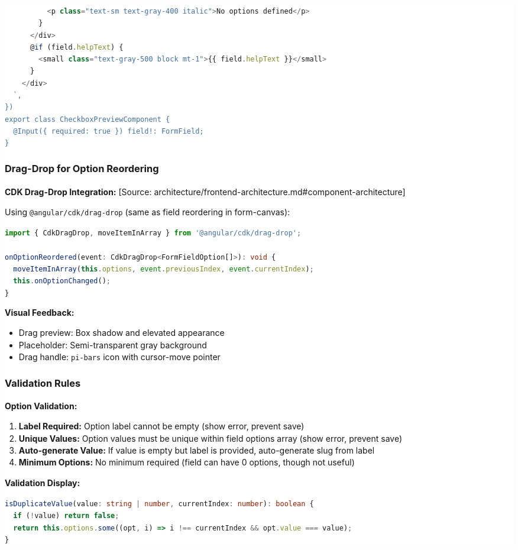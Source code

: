 ```typescript
          <p class="text-sm text-gray-400 italic">No options defined</p>
        }
      </div>
      @if (field.helpText) {
        <small class="text-gray-500 block mt-1">{{ field.helpText }}</small>
      }
    </div>
  `,
})
export class CheckboxPreviewComponent {
  @Input({ required: true }) field!: FormField;
}
```

### Drag-Drop for Option Reordering

**CDK Drag-Drop Integration:** [Source:
architecture/frontend-architecture.md#component-architecture]

Using `@angular/cdk/drag-drop` (same as field reordering in form-canvas):

```typescript
import { CdkDragDrop, moveItemInArray } from '@angular/cdk/drag-drop';

onOptionReordered(event: CdkDragDrop<FormFieldOption[]>): void {
  moveItemInArray(this.options, event.previousIndex, event.currentIndex);
  this.onOptionChanged();
}
```

**Visual Feedback:**

- Drag preview: Box shadow and elevated appearance
- Placeholder: Semi-transparent gray background
- Drag handle: `pi-bars` icon with cursor-move pointer

### Validation Rules

**Option Validation:**

1. **Label Required:** Option label cannot be empty (show error, prevent save)
2. **Unique Values:** Option values must be unique within field options array (show error, prevent
   save)
3. **Auto-generate Value:** If value is empty but label is provided, auto-generate slug from label
4. **Minimum Options:** No minimum required (field can have 0 options, though not useful)

**Validation Display:**

```typescript
isDuplicateValue(value: string | number, currentIndex: number): boolean {
  if (!value) return false;
  return this.options.some((opt, i) => i !== currentIndex && opt.value === value);
}
```
